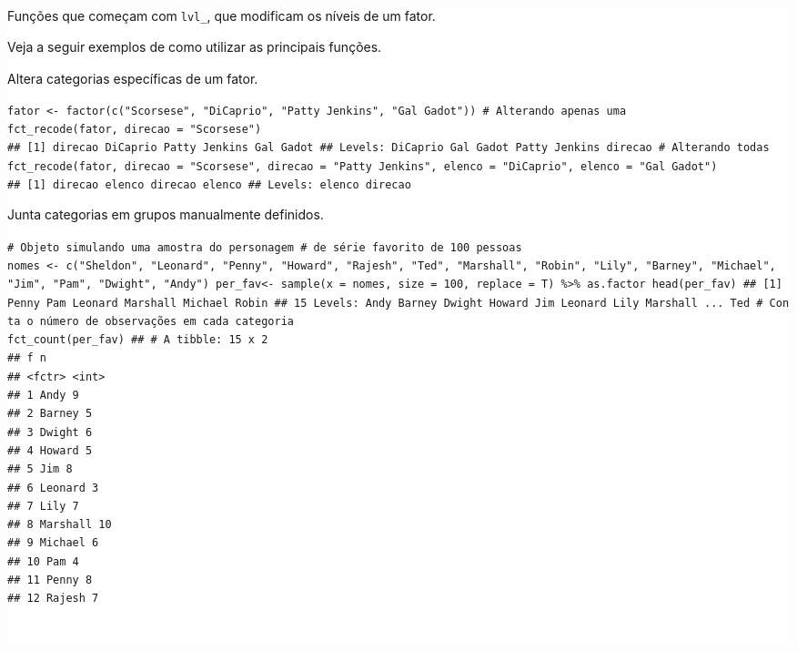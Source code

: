 Funções que começam com <code>lvl\_</code>, que modificam os níveis de
um fator.
</li>
</ul>
<p>
Veja a seguir exemplos de como utilizar as principais funções.
</p>
<p>
Altera categorias específicas de um fator.
</p>
<pre class="r"><code>fator &lt;- factor(c(&quot;Scorsese&quot;, &quot;DiCaprio&quot;, &quot;Patty Jenkins&quot;, &quot;Gal Gadot&quot;)) # Alterando apenas uma
fct_recode(fator, direcao = &quot;Scorsese&quot;)
## [1] direcao DiCaprio Patty Jenkins Gal Gadot ## Levels: DiCaprio Gal Gadot Patty Jenkins direcao # Alterando todas
fct_recode(fator, direcao = &quot;Scorsese&quot;, direcao = &quot;Patty Jenkins&quot;, elenco = &quot;DiCaprio&quot;, elenco = &quot;Gal Gadot&quot;)
## [1] direcao elenco direcao elenco ## Levels: elenco direcao</code></pre>

<p>
Junta categorias em grupos manualmente definidos.
</p>
<pre class="r"><code># Objeto simulando uma amostra do personagem # de s&#xE9;rie favorito de 100 pessoas
nomes &lt;- c(&quot;Sheldon&quot;, &quot;Leonard&quot;, &quot;Penny&quot;, &quot;Howard&quot;, &quot;Rajesh&quot;, &quot;Ted&quot;, &quot;Marshall&quot;, &quot;Robin&quot;, &quot;Lily&quot;, &quot;Barney&quot;, &quot;Michael&quot;, &quot;Jim&quot;, &quot;Pam&quot;, &quot;Dwight&quot;, &quot;Andy&quot;) per_fav&lt;- sample(x = nomes, size = 100, replace = T) %&gt;% as.factor head(per_fav) ## [1] Penny Pam Leonard Marshall Michael Robin ## 15 Levels: Andy Barney Dwight Howard Jim Leonard Lily Marshall ... Ted # Conta o n&#xFA;mero de observa&#xE7;&#xF5;es em cada categoria
fct_count(per_fav) ## # A tibble: 15 x 2
## f n
## &lt;fctr&gt; &lt;int&gt;
## 1 Andy 9
## 2 Barney 5
## 3 Dwight 6
## 4 Howard 5
## 5 Jim 8
## 6 Leonard 3
## 7 Lily 7
## 8 Marshall 10
## 9 Michael 6
## 10 Pam 4
## 11 Penny 8
## 12 Rajesh 7